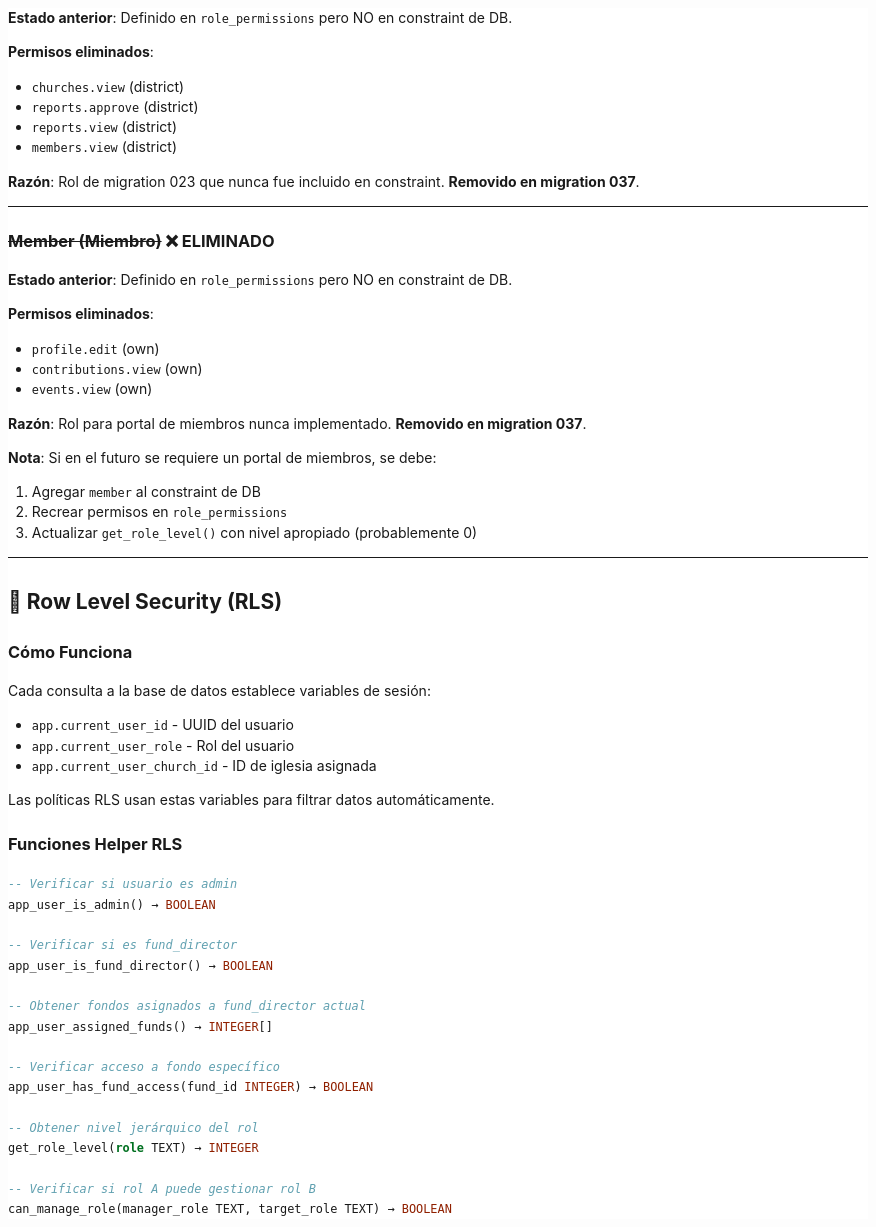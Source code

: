 **Estado anterior**: Definido en `role_permissions` pero NO en constraint de DB.

**Permisos eliminados**:
- `churches.view` (district)
- `reports.approve` (district)
- `reports.view` (district)
- `members.view` (district)

**Razón**: Rol de migration 023 que nunca fue incluido en constraint. **Removido en migration 037**.

---

### ~~Member (Miembro)~~ ❌ ELIMINADO

**Estado anterior**: Definido en `role_permissions` pero NO en constraint de DB.

**Permisos eliminados**:
- `profile.edit` (own)
- `contributions.view` (own)
- `events.view` (own)

**Razón**: Rol para portal de miembros nunca implementado. **Removido en migration 037**.

**Nota**: Si en el futuro se requiere un portal de miembros, se debe:
1. Agregar `member` al constraint de DB
2. Recrear permisos en `role_permissions`
3. Actualizar `get_role_level()` con nivel apropiado (probablemente 0)

---

## 🔐 Row Level Security (RLS)

### Cómo Funciona

Cada consulta a la base de datos establece variables de sesión:
- `app.current_user_id` - UUID del usuario
- `app.current_user_role` - Rol del usuario
- `app.current_user_church_id` - ID de iglesia asignada

Las políticas RLS usan estas variables para filtrar datos automáticamente.

### Funciones Helper RLS

```sql
-- Verificar si usuario es admin
app_user_is_admin() → BOOLEAN

-- Verificar si es fund_director
app_user_is_fund_director() → BOOLEAN

-- Obtener fondos asignados a fund_director actual
app_user_assigned_funds() → INTEGER[]

-- Verificar acceso a fondo específico
app_user_has_fund_access(fund_id INTEGER) → BOOLEAN

-- Obtener nivel jerárquico del rol
get_role_level(role TEXT) → INTEGER

-- Verificar si rol A puede gestionar rol B
can_manage_role(manager_role TEXT, target_role TEXT) → BOOLEAN
```
